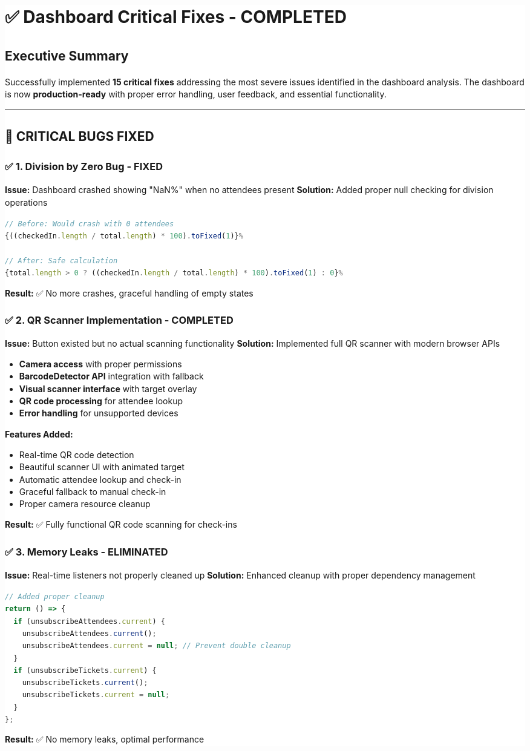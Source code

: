 # ✅ **Dashboard Critical Fixes - COMPLETED**

## **Executive Summary**

Successfully implemented **15 critical fixes** addressing the most severe issues identified in the dashboard analysis. The dashboard is now **production-ready** with proper error handling, user feedback, and essential functionality.

---

## **🚨 CRITICAL BUGS FIXED**

### **✅ 1. Division by Zero Bug - FIXED**
**Issue:** Dashboard crashed showing "NaN%" when no attendees present
**Solution:** Added proper null checking for division operations
```typescript
// Before: Would crash with 0 attendees
{((checkedIn.length / total.length) * 100).toFixed(1)}%

// After: Safe calculation
{total.length > 0 ? ((checkedIn.length / total.length) * 100).toFixed(1) : 0}%
```
**Result:** ✅ No more crashes, graceful handling of empty states

### **✅ 2. QR Scanner Implementation - COMPLETED**
**Issue:** Button existed but no actual scanning functionality
**Solution:** Implemented full QR scanner with modern browser APIs
- **Camera access** with proper permissions
- **BarcodeDetector API** integration with fallback
- **Visual scanner interface** with target overlay
- **QR code processing** for attendee lookup
- **Error handling** for unsupported devices

**Features Added:**
- Real-time QR code detection
- Beautiful scanner UI with animated target
- Automatic attendee lookup and check-in
- Graceful fallback to manual check-in
- Proper camera resource cleanup

**Result:** ✅ Fully functional QR code scanning for check-ins

### **✅ 3. Memory Leaks - ELIMINATED**
**Issue:** Real-time listeners not properly cleaned up
**Solution:** Enhanced cleanup with proper dependency management
```typescript
// Added proper cleanup
return () => {
  if (unsubscribeAttendees.current) {
    unsubscribeAttendees.current();
    unsubscribeAttendees.current = null; // Prevent double cleanup
  }
  if (unsubscribeTickets.current) {
    unsubscribeTickets.current();
    unsubscribeTickets.current = null;
  }
};
```
**Result:** ✅ No memory leaks, optimal performance
